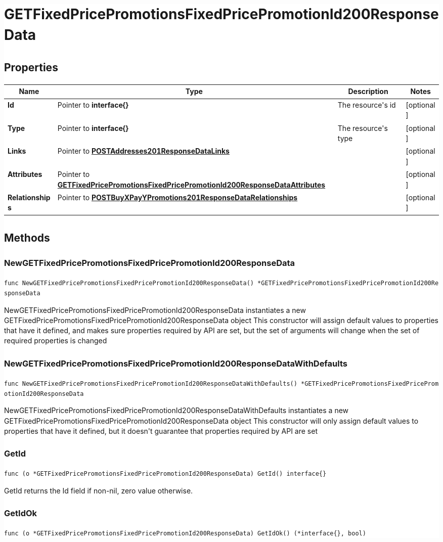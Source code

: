 # GETFixedPricePromotionsFixedPricePromotionId200ResponseData

## Properties

Name | Type | Description | Notes
------------ | ------------- | ------------- | -------------
**Id** | Pointer to **interface{}** | The resource&#39;s id | [optional] 
**Type** | Pointer to **interface{}** | The resource&#39;s type | [optional] 
**Links** | Pointer to [**POSTAddresses201ResponseDataLinks**](POSTAddresses201ResponseDataLinks.md) |  | [optional] 
**Attributes** | Pointer to [**GETFixedPricePromotionsFixedPricePromotionId200ResponseDataAttributes**](GETFixedPricePromotionsFixedPricePromotionId200ResponseDataAttributes.md) |  | [optional] 
**Relationships** | Pointer to [**POSTBuyXPayYPromotions201ResponseDataRelationships**](POSTBuyXPayYPromotions201ResponseDataRelationships.md) |  | [optional] 

## Methods

### NewGETFixedPricePromotionsFixedPricePromotionId200ResponseData

`func NewGETFixedPricePromotionsFixedPricePromotionId200ResponseData() *GETFixedPricePromotionsFixedPricePromotionId200ResponseData`

NewGETFixedPricePromotionsFixedPricePromotionId200ResponseData instantiates a new GETFixedPricePromotionsFixedPricePromotionId200ResponseData object
This constructor will assign default values to properties that have it defined,
and makes sure properties required by API are set, but the set of arguments
will change when the set of required properties is changed

### NewGETFixedPricePromotionsFixedPricePromotionId200ResponseDataWithDefaults

`func NewGETFixedPricePromotionsFixedPricePromotionId200ResponseDataWithDefaults() *GETFixedPricePromotionsFixedPricePromotionId200ResponseData`

NewGETFixedPricePromotionsFixedPricePromotionId200ResponseDataWithDefaults instantiates a new GETFixedPricePromotionsFixedPricePromotionId200ResponseData object
This constructor will only assign default values to properties that have it defined,
but it doesn't guarantee that properties required by API are set

### GetId

`func (o *GETFixedPricePromotionsFixedPricePromotionId200ResponseData) GetId() interface{}`

GetId returns the Id field if non-nil, zero value otherwise.

### GetIdOk

`func (o *GETFixedPricePromotionsFixedPricePromotionId200ResponseData) GetIdOk() (*interface{}, bool)`
